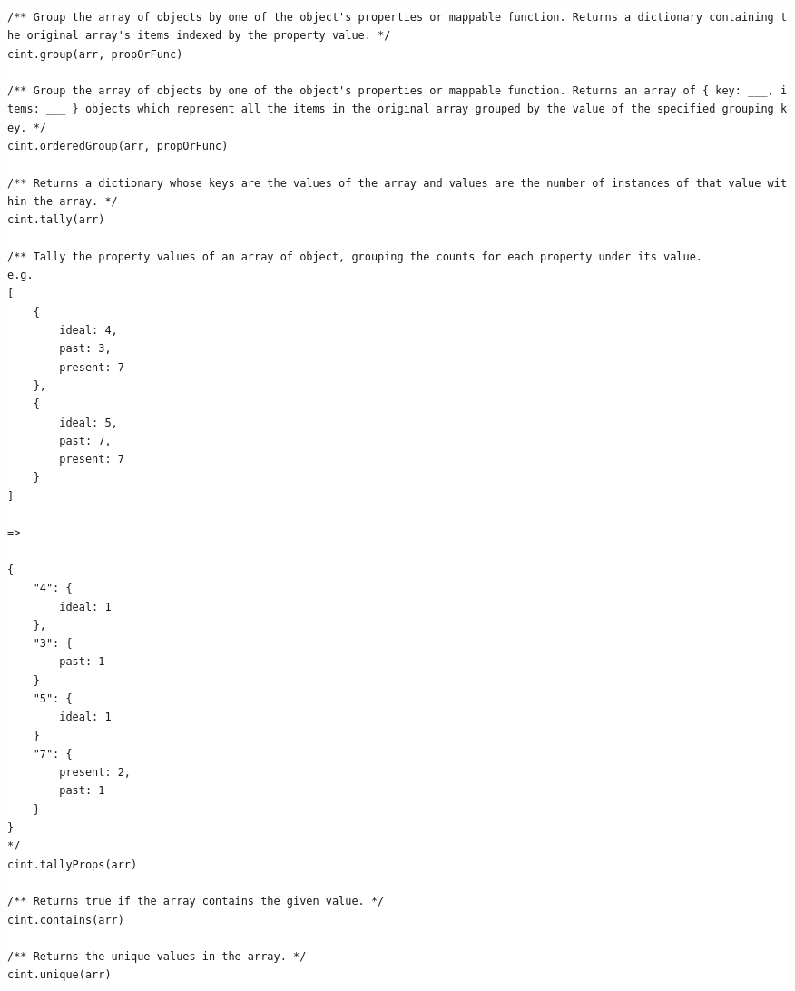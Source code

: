 	/** Group the array of objects by one of the object's properties or mappable function. Returns a dictionary containing the original array's items indexed by the property value. */
	cint.group(arr, propOrFunc)

	/** Group the array of objects by one of the object's properties or mappable function. Returns an array of { key: ___, items: ___ } objects which represent all the items in the original array grouped by the value of the specified grouping key. */
	cint.orderedGroup(arr, propOrFunc)

	/** Returns a dictionary whose keys are the values of the array and values are the number of instances of that value within the array. */
	cint.tally(arr)

	/** Tally the property values of an array of object, grouping the counts for each property under its value.
	e.g.
	[
		{
			ideal: 4,
			past: 3,
			present: 7
		},
		{
			ideal: 5,
			past: 7,
			present: 7
		}
	]

	=>

	{
		"4": {
			ideal: 1
		},
		"3": {
			past: 1
		}
		"5": {
			ideal: 1
		}
		"7": {
			present: 2,
			past: 1
		}
	}
	*/
	cint.tallyProps(arr)

	/** Returns true if the array contains the given value. */
	cint.contains(arr)

	/** Returns the unique values in the array. */
	cint.unique(arr)
